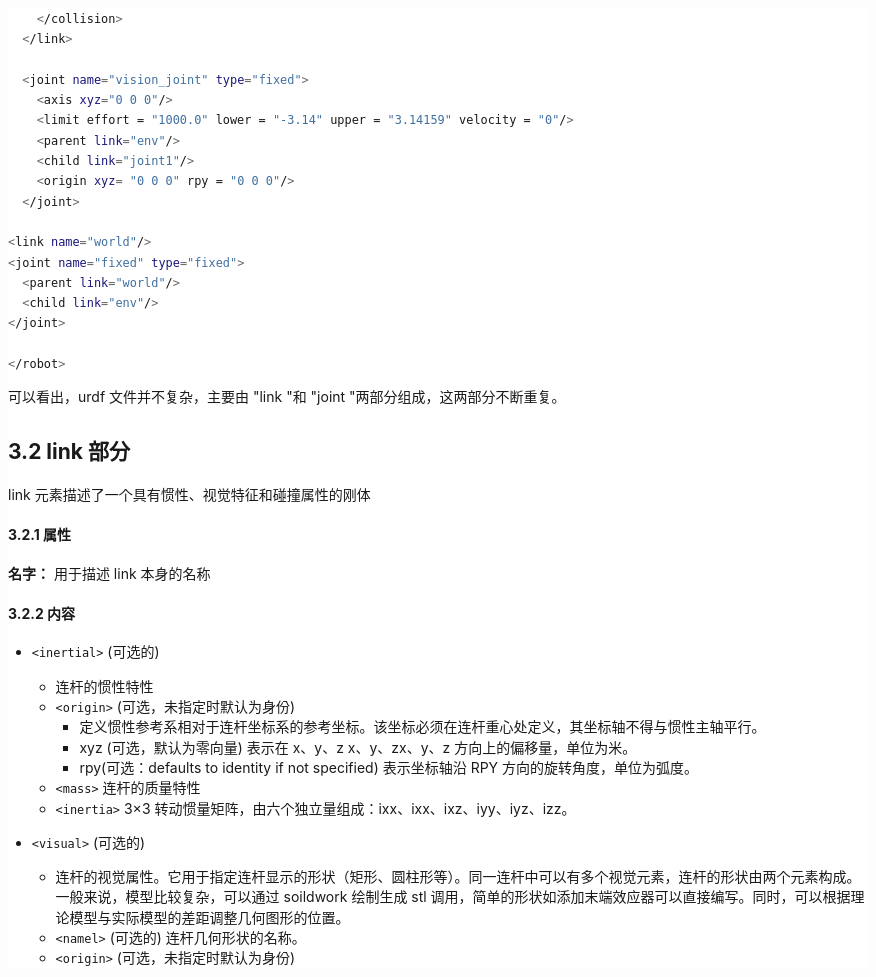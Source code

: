 ```bash
    </collision>
  </link>

  <joint name="vision_joint" type="fixed">
    <axis xyz="0 0 0"/>
    <limit effort = "1000.0" lower = "-3.14" upper = "3.14159" velocity = "0"/>
    <parent link="env"/>
    <child link="joint1"/>
    <origin xyz= "0 0 0" rpy = "0 0 0"/>
  </joint>

<link name="world"/>
<joint name="fixed" type="fixed">
  <parent link="world"/>
  <child link="env"/>
</joint>

</robot>


```

可以看出，urdf 文件并不复杂，主要由 "link "和 "joint "两部分组成，这两部分不断重复。

## 3.2 link 部分

link 元素描述了一个具有惯性、视觉特征和碰撞属性的刚体

#### 3.2.1 属性

**名字：**
用于描述 link 本身的名称

#### 3.2.2 内容

- `<inertial>` (可选的)
  - 连杆的惯性特性
  * `<origin>` (可选，未指定时默认为身份)
    - 定义惯性参考系相对于连杆坐标系的参考坐标。该坐标必须在连杆重心处定义，其坐标轴不得与惯性主轴平行。
    - xyz (可选，默认为零向量)
      表示在 x、y、z x、y、zx、y、z 方向上的偏移量，单位为米。
    - rpy(可选：defaults to identity if not specified)
      表示坐标轴沿 RPY 方向的旋转角度，单位为弧度。
  - `<mass>`
    连杆的质量特性
  - `<inertia>`
    3×3 转动惯量矩阵，由六个独立量组成：ixx、ixx、ixz、iyy、iyz、izz。
- `<visual>` (可选的)

  - 连杆的视觉属性。它用于指定连杆显示的形状（矩形、圆柱形等）。同一连杆中可以有多个视觉元素，连杆的形状由两个元素构成。一般来说，模型比较复杂，可以通过 soildwork 绘制生成 stl 调用，简单的形状如添加末端效应器可以直接编写。同时，可以根据理论模型与实际模型的差距调整几何图形的位置。
  - `<namel>` (可选的)
    连杆几何形状的名称。
  - `<origin>` (可选，未指定时默认为身份)
